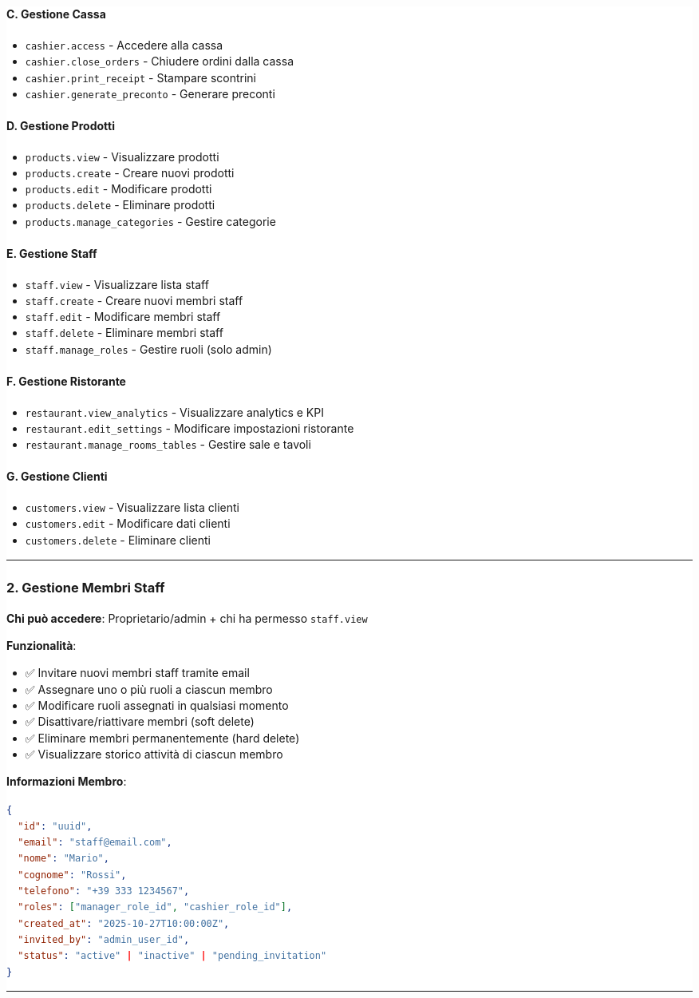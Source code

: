 #### C. Gestione Cassa
- `cashier.access` - Accedere alla cassa
- `cashier.close_orders` - Chiudere ordini dalla cassa
- `cashier.print_receipt` - Stampare scontrini
- `cashier.generate_preconto` - Generare preconti

#### D. Gestione Prodotti
- `products.view` - Visualizzare prodotti
- `products.create` - Creare nuovi prodotti
- `products.edit` - Modificare prodotti
- `products.delete` - Eliminare prodotti
- `products.manage_categories` - Gestire categorie

#### E. Gestione Staff
- `staff.view` - Visualizzare lista staff
- `staff.create` - Creare nuovi membri staff
- `staff.edit` - Modificare membri staff
- `staff.delete` - Eliminare membri staff
- `staff.manage_roles` - Gestire ruoli (solo admin)

#### F. Gestione Ristorante
- `restaurant.view_analytics` - Visualizzare analytics e KPI
- `restaurant.edit_settings` - Modificare impostazioni ristorante
- `restaurant.manage_rooms_tables` - Gestire sale e tavoli

#### G. Gestione Clienti
- `customers.view` - Visualizzare lista clienti
- `customers.edit` - Modificare dati clienti
- `customers.delete` - Eliminare clienti

---

### 2. Gestione Membri Staff

**Chi può accedere**: Proprietario/admin + chi ha permesso `staff.view`

**Funzionalità**:
- ✅ Invitare nuovi membri staff tramite email
- ✅ Assegnare uno o più ruoli a ciascun membro
- ✅ Modificare ruoli assegnati in qualsiasi momento
- ✅ Disattivare/riattivare membri (soft delete)
- ✅ Eliminare membri permanentemente (hard delete)
- ✅ Visualizzare storico attività di ciascun membro

**Informazioni Membro**:
```json
{
  "id": "uuid",
  "email": "staff@email.com",
  "nome": "Mario",
  "cognome": "Rossi",
  "telefono": "+39 333 1234567",
  "roles": ["manager_role_id", "cashier_role_id"],
  "created_at": "2025-10-27T10:00:00Z",
  "invited_by": "admin_user_id",
  "status": "active" | "inactive" | "pending_invitation"
}
```

---